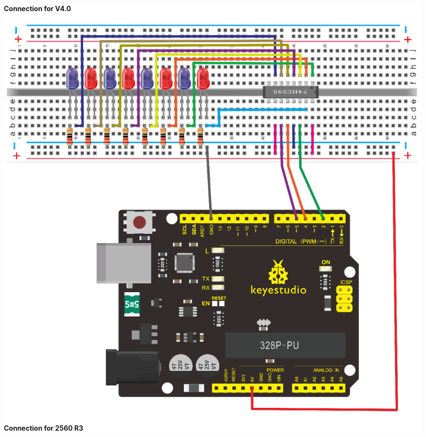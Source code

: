 **Connection for V4.0**

![](media/984df976dbb5cbf2e3608f0173554952.png)

**Connection for 2560 R3**
